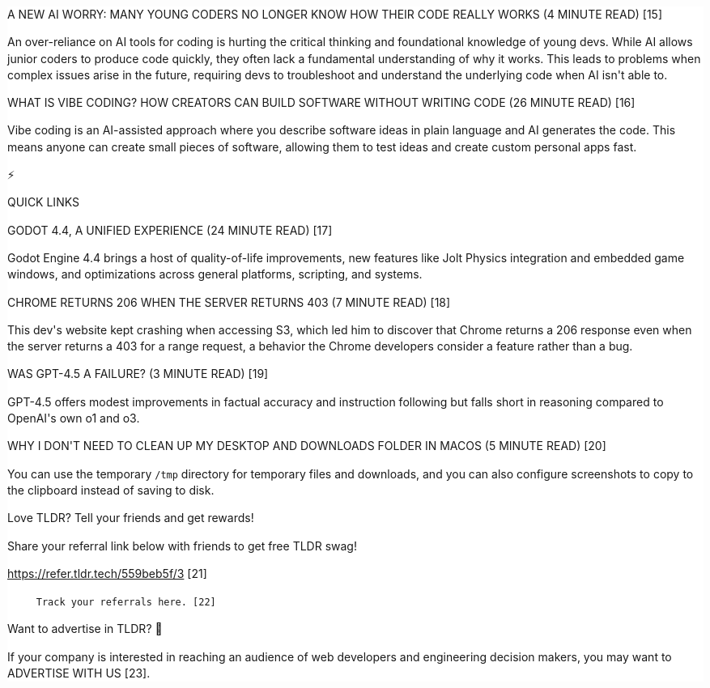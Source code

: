  A NEW AI WORRY: MANY YOUNG CODERS NO LONGER KNOW HOW THEIR CODE
REALLY WORKS (4 MINUTE READ) [15] 

 An over-reliance on AI tools for coding is hurting the critical
thinking and foundational knowledge of young devs. While AI allows
junior coders to produce code quickly, they often lack a fundamental
understanding of why it works. This leads to problems when complex
issues arise in the future, requiring devs to troubleshoot and
understand the underlying code when AI isn't able to. 

 WHAT IS VIBE CODING? HOW CREATORS CAN BUILD SOFTWARE WITHOUT WRITING
CODE (26 MINUTE READ) [16] 

 Vibe coding is an AI-assisted approach where you describe software
ideas in plain language and AI generates the code. This means anyone
can create small pieces of software, allowing them to test ideas and
create custom personal apps fast. 

⚡ 

QUICK LINKS

 GODOT 4.4, A UNIFIED EXPERIENCE (24 MINUTE READ) [17] 

 Godot Engine 4.4 brings a host of quality-of-life improvements, new
features like Jolt Physics integration and embedded game windows, and
optimizations across general platforms, scripting, and systems. 

 CHROME RETURNS 206 WHEN THE SERVER RETURNS 403 (7 MINUTE READ) [18] 

 This dev's website kept crashing when accessing S3, which led him to
discover that Chrome returns a 206 response even when the server
returns a 403 for a range request, a behavior the Chrome developers
consider a feature rather than a bug. 

 WAS GPT-4.5 A FAILURE? (3 MINUTE READ) [19] 

 GPT-4.5 offers modest improvements in factual accuracy and
instruction following but falls short in reasoning compared to
OpenAI's own o1 and o3. 

 WHY I DON'T NEED TO CLEAN UP MY DESKTOP AND DOWNLOADS FOLDER IN MACOS
(5 MINUTE READ) [20] 

 You can use the temporary `/tmp` directory for temporary files and
downloads, and you can also configure screenshots to copy to the
clipboard instead of saving to disk. 

Love TLDR? Tell your friends and get rewards!

 Share your referral link below with friends to get free TLDR swag! 

 https://refer.tldr.tech/559beb5f/3 [21] 

		 Track your referrals here. [22] 

Want to advertise in TLDR? 📰

 If your company is interested in reaching an audience of web
developers and engineering decision makers, you may want to ADVERTISE
WITH US [23]. 
